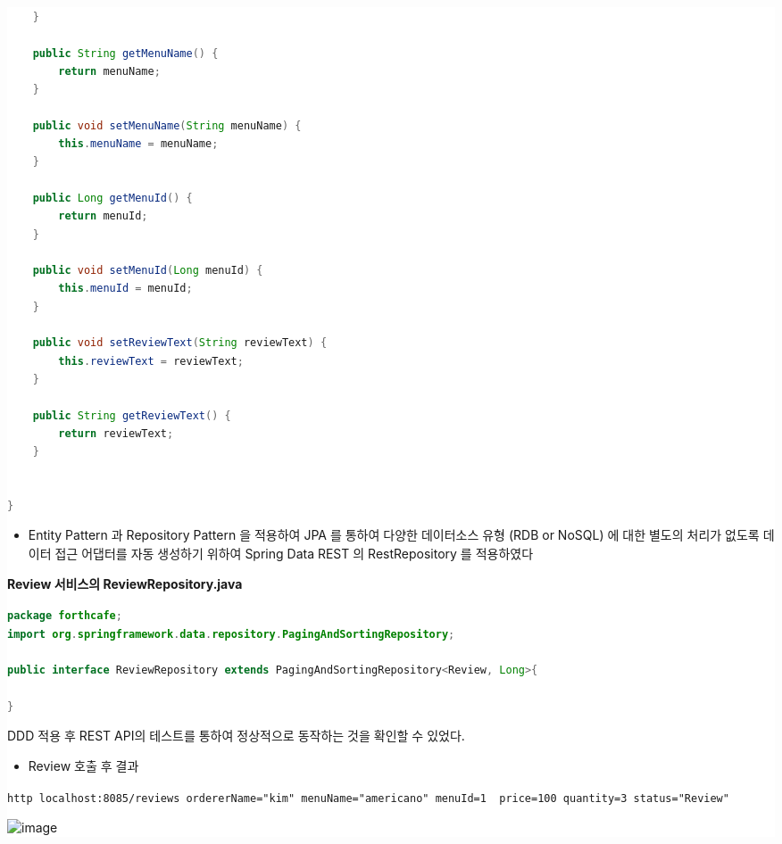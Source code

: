 ```java 
    }

    public String getMenuName() {
        return menuName;
    }

    public void setMenuName(String menuName) {
        this.menuName = menuName;
    }

    public Long getMenuId() {
        return menuId;
    }

    public void setMenuId(Long menuId) {
        this.menuId = menuId;
    }

    public void setReviewText(String reviewText) {
        this.reviewText = reviewText;
    }

    public String getReviewText() {
        return reviewText;
    }


}

```

* Entity Pattern 과 Repository Pattern 을 적용하여 JPA 를 통하여 다양한 데이터소스 유형 (RDB or NoSQL) 에 대한 별도의 처리가 없도록 데이터 접근 어댑터를 자동 생성하기 위하여 Spring Data REST 의 RestRepository 를 적용하였다

**Review 서비스의 ReviewRepository.java**
```java
package forthcafe;
import org.springframework.data.repository.PagingAndSortingRepository;

public interface ReviewRepository extends PagingAndSortingRepository<Review, Long>{

}
```

DDD 적용 후 REST API의 테스트를 통하여 정상적으로 동작하는 것을 확인할 수 있었다.
* Review 호출 후 결과
```
http localhost:8085/reviews ordererName="kim" menuName="americano" menuId=1  price=100 quantity=3 status="Review"
```
![image](https://user-images.githubusercontent.com/30856023/109994049-44cbe180-7d50-11eb-88b5-f4728cb8f925.png)
